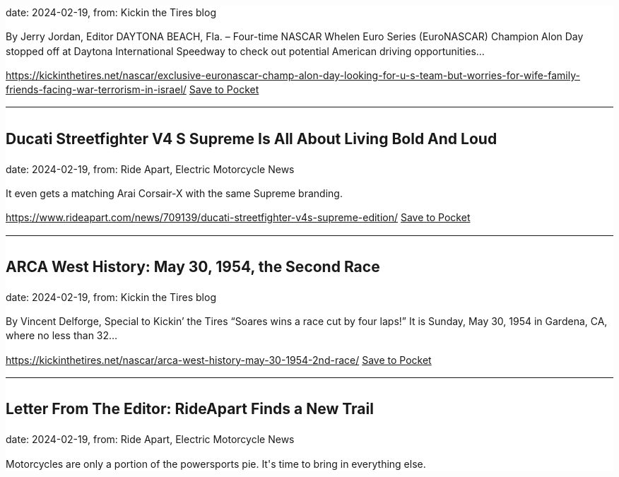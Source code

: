 date: 2024-02-19, from: Kickin the Tires blog

By Jerry Jordan, Editor DAYTONA BEACH, Fla. – Four-time NASCAR Whelen Euro Series (EuroNASCAR) Champion Alon Day stopped off at Daytona International Speedway to check out potential American driving opportunities&#8230; 

<span class="feed-item-link">
<a href="https://kickinthetires.net/nascar/exclusive-euronascar-champ-alon-day-looking-for-u-s-team-but-worries-for-wife-family-friends-facing-war-terrorism-in-israel/">https://kickinthetires.net/nascar/exclusive-euronascar-champ-alon-day-looking-for-u-s-team-but-worries-for-wife-family-friends-facing-war-terrorism-in-israel/</a> <a href="https://getpocket.com/save" class="pocket-btn" data-lang="en" data-save-url="https://kickinthetires.net/nascar/exclusive-euronascar-champ-alon-day-looking-for-u-s-team-but-worries-for-wife-family-friends-facing-war-terrorism-in-israel/">Save to Pocket</a>
</span>

---

## Ducati Streetfighter V4 S Supreme Is All About Living Bold And Loud

date: 2024-02-19, from: Ride Apart, Electric Motorcycle News

It even gets a matching Arai Corsair-X with the same Supreme branding. 

<span class="feed-item-link">
<a href="https://www.rideapart.com/news/709139/ducati-streetfighter-v4s-supreme-edition/">https://www.rideapart.com/news/709139/ducati-streetfighter-v4s-supreme-edition/</a> <a href="https://getpocket.com/save" class="pocket-btn" data-lang="en" data-save-url="https://www.rideapart.com/news/709139/ducati-streetfighter-v4s-supreme-edition/">Save to Pocket</a>
</span>

---

## ARCA West History: May 30, 1954, the Second Race

date: 2024-02-19, from: Kickin the Tires blog

By Vincent Delforge, Special to Kickin&#8217; the Tires “Soares wins a race cut by four laps!&#8221; It is Sunday, May 30, 1954 in Gardena, CA, where no less than 32&#8230; 

<span class="feed-item-link">
<a href="https://kickinthetires.net/nascar/arca-west-history-may-30-1954-2nd-race/">https://kickinthetires.net/nascar/arca-west-history-may-30-1954-2nd-race/</a> <a href="https://getpocket.com/save" class="pocket-btn" data-lang="en" data-save-url="https://kickinthetires.net/nascar/arca-west-history-may-30-1954-2nd-race/">Save to Pocket</a>
</span>

---

## Letter From The Editor: RideApart Finds a New Trail

date: 2024-02-19, from: Ride Apart, Electric Motorcycle News

Motorcycles are only a portion of the powersports pie. It's time to bring in everything else.
